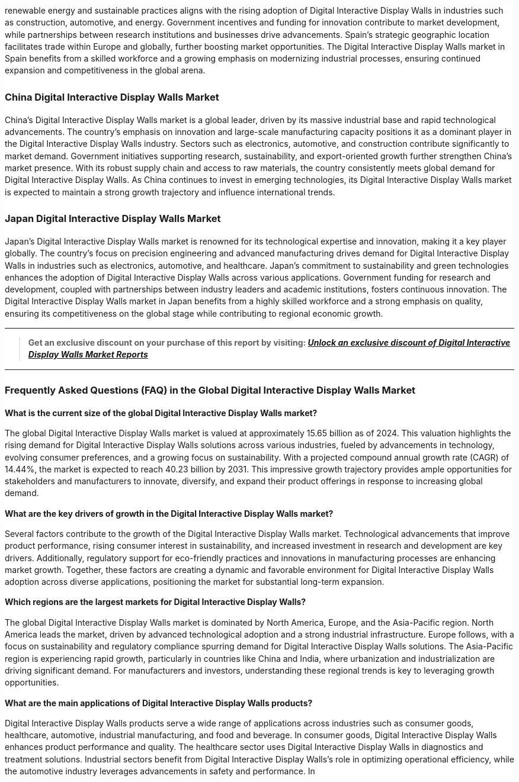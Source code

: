 renewable energy and sustainable practices aligns with the rising adoption of Digital Interactive Display Walls in industries such as construction, automotive, and energy. Government incentives and funding for innovation contribute to market development, while partnerships between research institutions and businesses drive advancements. Spain&rsquo;s strategic geographic location facilitates trade within Europe and globally, further boosting market opportunities. The Digital Interactive Display Walls market in Spain benefits from a skilled workforce and a growing emphasis on modernizing industrial processes, ensuring continued expansion and competitiveness in the global arena.</p><h3>China Digital Interactive Display Walls Market</h3><p>China&rsquo;s Digital Interactive Display Walls market is a global leader, driven by its massive industrial base and rapid technological advancements. The country&rsquo;s emphasis on innovation and large-scale manufacturing capacity positions it as a dominant player in the Digital Interactive Display Walls industry. Sectors such as electronics, automotive, and construction contribute significantly to market demand. Government initiatives supporting research, sustainability, and export-oriented growth further strengthen China&rsquo;s market presence. With its robust supply chain and access to raw materials, the country consistently meets global demand for Digital Interactive Display Walls. As China continues to invest in emerging technologies, its Digital Interactive Display Walls market is expected to maintain a strong growth trajectory and influence international trends.</p><h3>Japan Digital Interactive Display Walls Market</h3><p>Japan&rsquo;s Digital Interactive Display Walls market is renowned for its technological expertise and innovation, making it a key player globally. The country&rsquo;s focus on precision engineering and advanced manufacturing drives demand for Digital Interactive Display Walls in industries such as electronics, automotive, and healthcare. Japan&rsquo;s commitment to sustainability and green technologies enhances the adoption of Digital Interactive Display Walls across various applications. Government funding for research and development, coupled with partnerships between industry leaders and academic institutions, fosters continuous innovation. The Digital Interactive Display Walls market in Japan benefits from a highly skilled workforce and a strong emphasis on quality, ensuring its competitiveness on the global stage while contributing to regional economic growth.</p><hr /><blockquote><p><strong>Get an exclusive discount on your purchase of this report by visiting: <em><a href="://marketresearchpulse.com/ask-for-discount/125023?utm_source=Github&amp;utm_medium=025">Unlock an exclusive discount of Digital Interactive Display Walls Market Reports</a></em>&nbsp;</strong></p></blockquote><hr /><h3>Frequently Asked Questions (FAQ) in the Global Digital Interactive Display Walls Market</h3><p><strong>What is the current size of the global Digital Interactive Display Walls market?</strong></p><p>The global Digital Interactive Display Walls market is valued at approximately 15.65 billion as of 2024. This valuation highlights the rising demand for Digital Interactive Display Walls solutions across various industries, fueled by advancements in technology, evolving consumer preferences, and a growing focus on sustainability. With a projected compound annual growth rate (CAGR) of 14.44%, the market is expected to reach 40.23 billion by 2031. This impressive growth trajectory provides ample opportunities for stakeholders and manufacturers to innovate, diversify, and expand their product offerings in response to increasing global demand.</p><p><strong>What are the key drivers of growth in the Digital Interactive Display Walls market?</strong></p><p>Several factors contribute to the growth of the Digital Interactive Display Walls market. Technological advancements that improve product performance, rising consumer interest in sustainability, and increased investment in research and development are key drivers. Additionally, regulatory support for eco-friendly practices and innovations in manufacturing processes are enhancing market growth. Together, these factors are creating a dynamic and favorable environment for Digital Interactive Display Walls adoption across diverse applications, positioning the market for substantial long-term expansion.</p><p><strong>Which regions are the largest markets for Digital Interactive Display Walls?</strong></p><p>The global Digital Interactive Display Walls market is dominated by North America, Europe, and the Asia-Pacific region. North America leads the market, driven by advanced technological adoption and a strong industrial infrastructure. Europe follows, with a focus on sustainability and regulatory compliance spurring demand for Digital Interactive Display Walls solutions. The Asia-Pacific region is experiencing rapid growth, particularly in countries like China and India, where urbanization and industrialization are driving significant demand. For manufacturers and investors, understanding these regional trends is key to leveraging growth opportunities.</p><p><strong>What are the main applications of Digital Interactive Display Walls products?</strong></p><p>Digital Interactive Display Walls products serve a wide range of applications across industries such as consumer goods, healthcare, automotive, industrial manufacturing, and food and beverage. In consumer goods, Digital Interactive Display Walls enhances product performance and quality. The healthcare sector uses Digital Interactive Display Walls in diagnostics and treatment solutions. Industrial sectors benefit from Digital Interactive Display Walls&rsquo;s role in optimizing operational efficiency, while the automotive industry leverages advancements in safety and performance. In